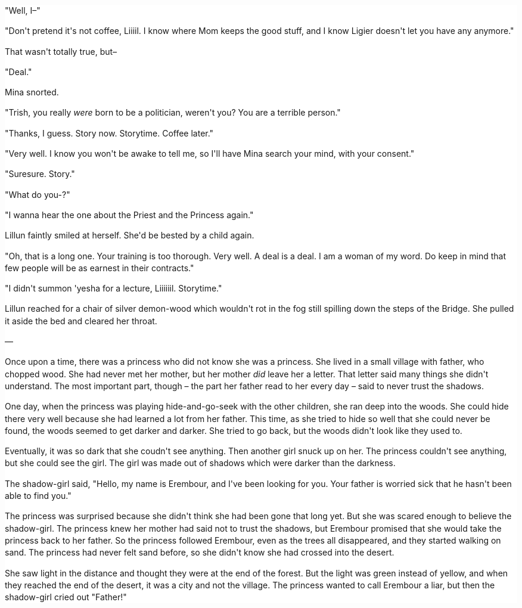 "Well, I–"

"Don't pretend it's not coffee, Liiiil. I know where Mom keeps the good stuff, and I know Ligier doesn't let you have any anymore."

That wasn't totally true, but–

"Deal."

Mina snorted.

"Trish, you really _were_ born to be a politician, weren't you? You are a terrible person."

"Thanks, I guess. Story now. Storytime. Coffee later."

"Very well. I know you won't be awake to tell me, so I'll have Mina search your mind, with your consent."

"Suresure. Story."

"What do you-?"

"I wanna hear the one about the Priest and the Princess again."

Lillun faintly smiled at herself. She'd be bested by a child again.

"Oh, that is a long one. Your training is too thorough. Very well. A deal is a deal. I am a woman of my word. Do keep in mind that few people will be as earnest in their contracts."

"I didn't summon 'yesha for a lecture, Liiiiiil. Storytime."

Lillun reached for a chair of silver demon-wood which wouldn't rot in the fog still spilling down the steps of the Bridge. She pulled it aside the bed and cleared her throat.

—

Once upon a time, there was a princess who did not know she was a princess. She lived in a small village with father, who chopped wood. She had never met her mother, but her mother _did_ leave her a letter. That letter said many things she didn't understand. The most important part, though – the part her father read to her every day – said to never trust the shadows.

One day, when the princess was playing hide-and-go-seek with the other children, she ran deep into the woods. She could hide there very well because she had learned a lot from her father. This time, as she tried to hide so well that she could never be found, the woods seemed to get darker and darker. She tried to go back, but the woods didn't look like they used to.

Eventually, it was so dark that she coudn't see anything. Then another girl snuck up on her. The princess couldn't see anything, but she could see the girl. The girl was made out of shadows which were darker than the darkness.

The shadow-girl said, "Hello, my name is Erembour, and I've been looking for you. Your father is worried sick that he hasn't been able to find you."

The princess was surprised because she didn't think she had been gone that long yet. But she was scared enough to believe the shadow-girl. The princess knew her mother had said not to trust the shadows, but Erembour promised that she would take the princess back to her father. So the princess followed Erembour, even as the trees all disappeared, and they started walking on sand. The princess had never felt sand before, so she didn't know she had crossed into the desert.

She saw light in the distance and thought they were at the end of the forest. But the light was green instead of yellow, and when they reached the end of the desert, it was a city and not the village. The princess wanted to call Erembour a liar, but then the shadow-girl cried out "Father!"
